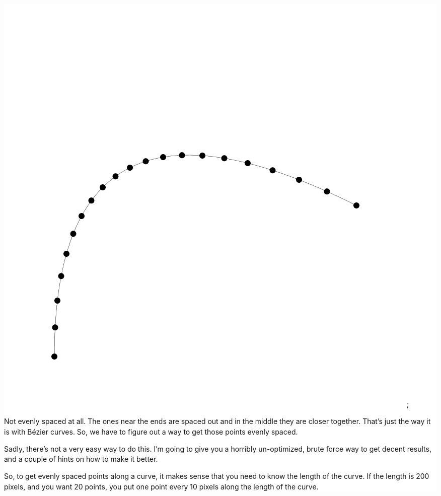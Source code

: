 ![image](images/ch08/image-21.png);

Not evenly spaced at all. The ones near the ends are spaced out and in the middle they are closer together. That’s just the way it is with Bézier curves. So, we have to figure out a way to get those points evenly spaced.

Sadly, there’s not a very easy way to do this. I’m going to give you a horribly un-optimized, brute force way to get decent results, and a couple of hints on how to make it better.

So, to get evenly spaced points along a curve, it makes sense that you need to know the length of the curve. If the length is 200 pixels, and you want 20 points, you put one point every 10 pixels along the length of the curve.
